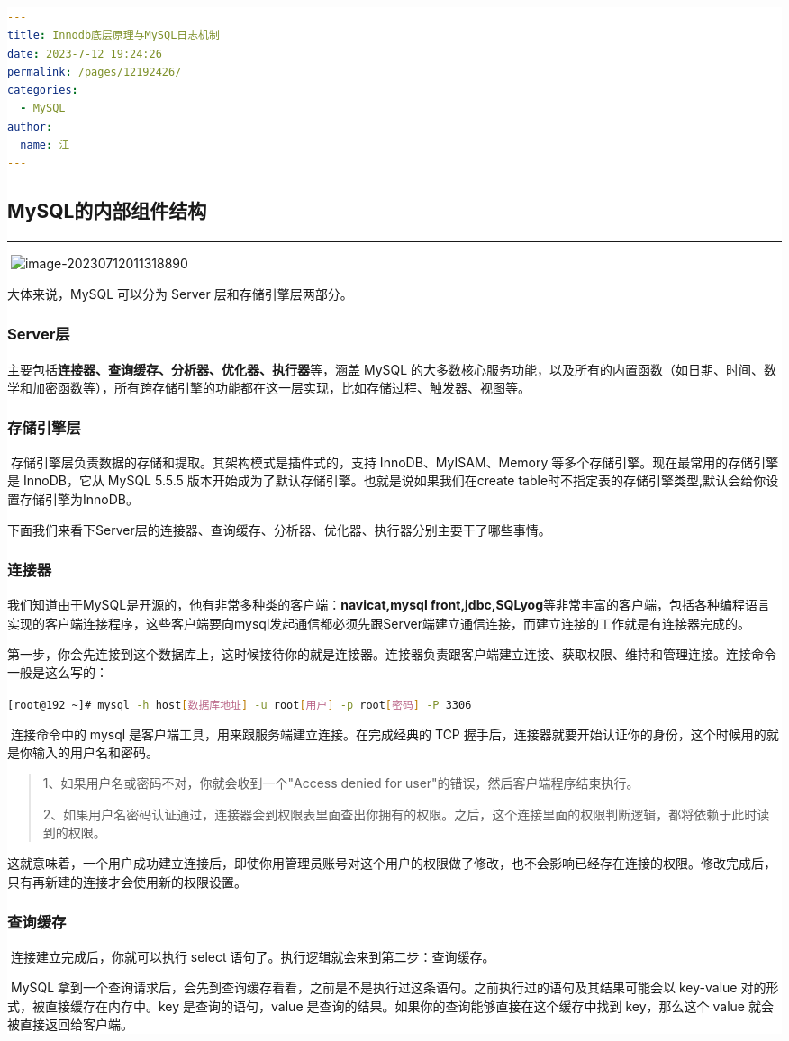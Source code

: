 ```yaml
---
title: Innodb底层原理与MySQL日志机制
date: 2023-7-12 19:24:26
permalink: /pages/12192426/
categories: 
  - MySQL
author: 
  name: 江
---
```


## MySQL的内部组件结构

------

​    ![image-20230712011318890](https://img.jssjqd.cn/202307120113283.png)

大体来说，MySQL 可以分为 Server 层和存储引擎层两部分。

### Server层

​		主要包括**连接器、查询缓存、分析器、优化器、执行器**等，涵盖 MySQL 的大多数核心服务功能，以及所有的内置函数（如日期、时间、数学和加密函数等），所有跨存储引擎的功能都在这一层实现，比如存储过程、触发器、视图等。

### 存储引擎层

​		存储引擎层负责数据的存储和提取。其架构模式是插件式的，支持 InnoDB、MyISAM、Memory 等多个存储引擎。现在最常用的存储引擎是 InnoDB，它从 MySQL 5.5.5 版本开始成为了默认存储引擎。也就是说如果我们在create table时不指定表的存储引擎类型,默认会给你设置存储引擎为InnoDB。

​		下面我们来看下Server层的连接器、查询缓存、分析器、优化器、执行器分别主要干了哪些事情。

### 连接器

​		我们知道由于MySQL是开源的，他有非常多种类的客户端：**navicat,mysql front,jdbc,SQLyog**等非常丰富的客户端，包括各种编程语言实现的客户端连接程序，这些客户端要向mysql发起通信都必须先跟Server端建立通信连接，而建立连接的工作就是有连接器完成的。

​		第一步，你会先连接到这个数据库上，这时候接待你的就是连接器。连接器负责跟客户端建立连接、获取权限、维持和管理连接。连接命令一般是这么写的：

```bash
[root@192 ~]# mysql -h host[数据库地址] -u root[用户] -p root[密码] -P 3306
```

​		连接命令中的 mysql 是客户端工具，用来跟服务端建立连接。在完成经典的 TCP 握手后，连接器就要开始认证你的身份，这个时候用的就是你输入的用户名和密码。

> 1、如果用户名或密码不对，你就会收到一个"Access denied for user"的错误，然后客户端程序结束执行。
>
> 2、如果用户名密码认证通过，连接器会到权限表里面查出你拥有的权限。之后，这个连接里面的权限判断逻辑，都将依赖于此时读到的权限。

​		这就意味着，一个用户成功建立连接后，即使你用管理员账号对这个用户的权限做了修改，也不会影响已经存在连接的权限。修改完成后，只有再新建的连接才会使用新的权限设置。

### 查询缓存

​		连接建立完成后，你就可以执行 select 语句了。执行逻辑就会来到第二步：查询缓存。

​		MySQL 拿到一个查询请求后，会先到查询缓存看看，之前是不是执行过这条语句。之前执行过的语句及其结果可能会以 key-value 对的形式，被直接缓存在内存中。key 是查询的语句，value 是查询的结果。如果你的查询能够直接在这个缓存中找到 key，那么这个 value 就会被直接返回给客户端。
